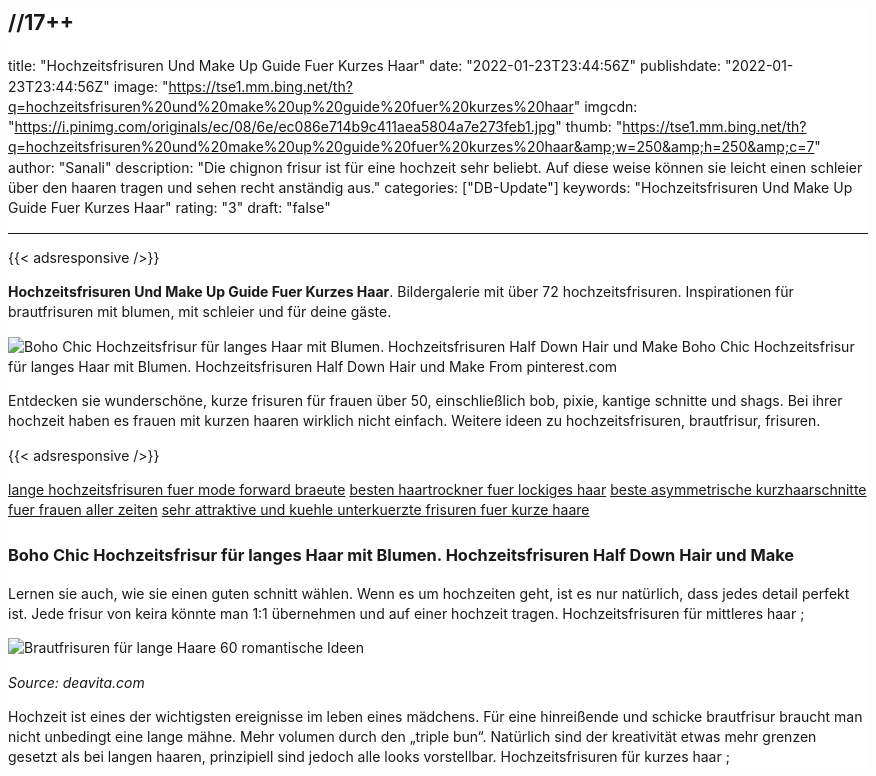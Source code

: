 //17++
---
title: "Hochzeitsfrisuren Und Make Up Guide Fuer Kurzes Haar"
date: "2022-01-23T23:44:56Z"
publishdate: "2022-01-23T23:44:56Z"
image: "https://tse1.mm.bing.net/th?q=hochzeitsfrisuren%20und%20make%20up%20guide%20fuer%20kurzes%20haar"
imgcdn: "https://i.pinimg.com/originals/ec/08/6e/ec086e714b9c411aea5804a7e273feb1.jpg"
thumb: "https://tse1.mm.bing.net/th?q=hochzeitsfrisuren%20und%20make%20up%20guide%20fuer%20kurzes%20haar&amp;w=250&amp;h=250&amp;c=7"
author: "Sanali"
description: "Die chignon frisur ist für eine hochzeit sehr beliebt. Auf diese weise können sie leicht einen schleier über den haaren tragen und sehen recht anständig aus."
categories: ["DB-Update"]
keywords: "Hochzeitsfrisuren Und Make Up Guide Fuer Kurzes Haar"
rating: "3"
draft: "false"

---


{{< adsresponsive />}}

**Hochzeitsfrisuren Und Make Up Guide Fuer Kurzes Haar**. Bildergalerie mit über 72 hochzeitsfrisuren. Inspirationen für brautfrisuren mit blumen, mit schleier und für deine gäste.


![Boho Chic Hochzeitsfrisur für langes Haar mit Blumen. Hochzeitsfrisuren Half Down Hair und Make](https://tse1.mm.bing.net/th?q=hochzeitsfrisuren%20und%20make%20up%20guide%20fuer%20kurzes%20haar "Boho Chic Hochzeitsfrisur für langes Haar mit Blumen. Hochzeitsfrisuren Half Down Hair und Make")
Boho Chic Hochzeitsfrisur für langes Haar mit Blumen. Hochzeitsfrisuren Half Down Hair und Make From pinterest.com

Entdecken sie wunderschöne, kurze frisuren für frauen über 50, einschließlich bob, pixie, kantige schnitte und shags. Bei ihrer hochzeit haben es frauen mit kurzen haaren wirklich nicht einfach. Weitere ideen zu hochzeitsfrisuren, brautfrisur, frisuren.

{{< adsresponsive />}}

[lange hochzeitsfrisuren fuer mode forward braeute](/lange-hochzeitsfrisuren-fuer-mode-forward-braeute/) [besten haartrockner fuer lockiges haar](/besten-haartrockner-fuer-lockiges-haar/) [beste asymmetrische kurzhaarschnitte fuer frauen aller zeiten](/beste-asymmetrische-kurzhaarschnitte-fuer-frauen-aller-zeiten/) [sehr attraktive und kuehle unterkuerzte frisuren fuer kurze haare](/sehr-attraktive-und-kuehle-unterkuerzte-frisuren-fuer-kurze-haare/) 

### Boho Chic Hochzeitsfrisur für langes Haar mit Blumen. Hochzeitsfrisuren Half Down Hair und Make
Lernen sie auch, wie sie einen guten schnitt wählen. Wenn es um hochzeiten geht, ist es nur natürlich, dass jedes detail perfekt ist. Jede frisur von keira könnte man 1:1 übernehmen und auf einer hochzeit tragen. Hochzeitsfrisuren für mittleres haar ;


![Brautfrisuren für lange Haare 60 romantische Ideen](https://i2.wp.com/deavita.com/wp-content/uploads/2014/06/hochsteckfrisur-jugendlich-verspielt-Ideen-für-Hochzeit-Stylings.jpeg "Brautfrisuren für lange Haare 60 romantische Ideen")

*Source: deavita.com*

Hochzeit ist eines der wichtigsten ereignisse im leben eines mädchens. Für eine hinreißende und schicke brautfrisur braucht man nicht unbedingt eine lange mähne. Mehr volumen durch den „triple bun“. Natürlich sind der kreativität etwas mehr grenzen gesetzt als bei langen haaren, prinzipiell sind jedoch alle looks vorstellbar. Hochzeitsfrisuren für kurzes haar ;
